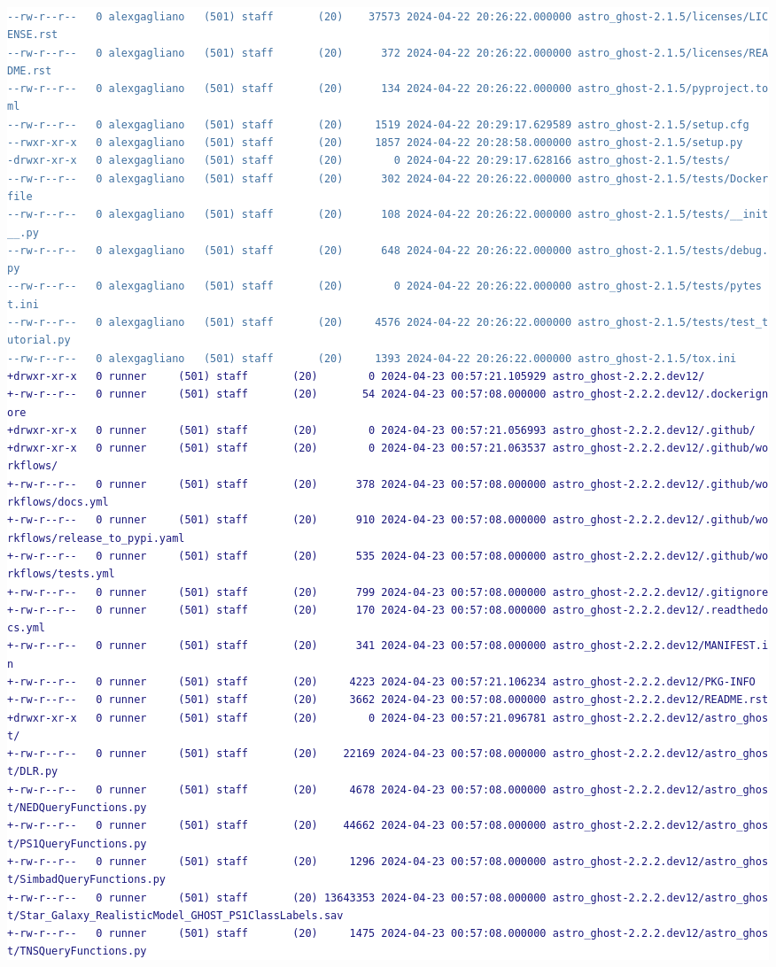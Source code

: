 ```diff
--rw-r--r--   0 alexgagliano   (501) staff       (20)    37573 2024-04-22 20:26:22.000000 astro_ghost-2.1.5/licenses/LICENSE.rst
--rw-r--r--   0 alexgagliano   (501) staff       (20)      372 2024-04-22 20:26:22.000000 astro_ghost-2.1.5/licenses/README.rst
--rw-r--r--   0 alexgagliano   (501) staff       (20)      134 2024-04-22 20:26:22.000000 astro_ghost-2.1.5/pyproject.toml
--rw-r--r--   0 alexgagliano   (501) staff       (20)     1519 2024-04-22 20:29:17.629589 astro_ghost-2.1.5/setup.cfg
--rwxr-xr-x   0 alexgagliano   (501) staff       (20)     1857 2024-04-22 20:28:58.000000 astro_ghost-2.1.5/setup.py
-drwxr-xr-x   0 alexgagliano   (501) staff       (20)        0 2024-04-22 20:29:17.628166 astro_ghost-2.1.5/tests/
--rw-r--r--   0 alexgagliano   (501) staff       (20)      302 2024-04-22 20:26:22.000000 astro_ghost-2.1.5/tests/Dockerfile
--rw-r--r--   0 alexgagliano   (501) staff       (20)      108 2024-04-22 20:26:22.000000 astro_ghost-2.1.5/tests/__init__.py
--rw-r--r--   0 alexgagliano   (501) staff       (20)      648 2024-04-22 20:26:22.000000 astro_ghost-2.1.5/tests/debug.py
--rw-r--r--   0 alexgagliano   (501) staff       (20)        0 2024-04-22 20:26:22.000000 astro_ghost-2.1.5/tests/pytest.ini
--rw-r--r--   0 alexgagliano   (501) staff       (20)     4576 2024-04-22 20:26:22.000000 astro_ghost-2.1.5/tests/test_tutorial.py
--rw-r--r--   0 alexgagliano   (501) staff       (20)     1393 2024-04-22 20:26:22.000000 astro_ghost-2.1.5/tox.ini
+drwxr-xr-x   0 runner     (501) staff       (20)        0 2024-04-23 00:57:21.105929 astro_ghost-2.2.2.dev12/
+-rw-r--r--   0 runner     (501) staff       (20)       54 2024-04-23 00:57:08.000000 astro_ghost-2.2.2.dev12/.dockerignore
+drwxr-xr-x   0 runner     (501) staff       (20)        0 2024-04-23 00:57:21.056993 astro_ghost-2.2.2.dev12/.github/
+drwxr-xr-x   0 runner     (501) staff       (20)        0 2024-04-23 00:57:21.063537 astro_ghost-2.2.2.dev12/.github/workflows/
+-rw-r--r--   0 runner     (501) staff       (20)      378 2024-04-23 00:57:08.000000 astro_ghost-2.2.2.dev12/.github/workflows/docs.yml
+-rw-r--r--   0 runner     (501) staff       (20)      910 2024-04-23 00:57:08.000000 astro_ghost-2.2.2.dev12/.github/workflows/release_to_pypi.yaml
+-rw-r--r--   0 runner     (501) staff       (20)      535 2024-04-23 00:57:08.000000 astro_ghost-2.2.2.dev12/.github/workflows/tests.yml
+-rw-r--r--   0 runner     (501) staff       (20)      799 2024-04-23 00:57:08.000000 astro_ghost-2.2.2.dev12/.gitignore
+-rw-r--r--   0 runner     (501) staff       (20)      170 2024-04-23 00:57:08.000000 astro_ghost-2.2.2.dev12/.readthedocs.yml
+-rw-r--r--   0 runner     (501) staff       (20)      341 2024-04-23 00:57:08.000000 astro_ghost-2.2.2.dev12/MANIFEST.in
+-rw-r--r--   0 runner     (501) staff       (20)     4223 2024-04-23 00:57:21.106234 astro_ghost-2.2.2.dev12/PKG-INFO
+-rw-r--r--   0 runner     (501) staff       (20)     3662 2024-04-23 00:57:08.000000 astro_ghost-2.2.2.dev12/README.rst
+drwxr-xr-x   0 runner     (501) staff       (20)        0 2024-04-23 00:57:21.096781 astro_ghost-2.2.2.dev12/astro_ghost/
+-rw-r--r--   0 runner     (501) staff       (20)    22169 2024-04-23 00:57:08.000000 astro_ghost-2.2.2.dev12/astro_ghost/DLR.py
+-rw-r--r--   0 runner     (501) staff       (20)     4678 2024-04-23 00:57:08.000000 astro_ghost-2.2.2.dev12/astro_ghost/NEDQueryFunctions.py
+-rw-r--r--   0 runner     (501) staff       (20)    44662 2024-04-23 00:57:08.000000 astro_ghost-2.2.2.dev12/astro_ghost/PS1QueryFunctions.py
+-rw-r--r--   0 runner     (501) staff       (20)     1296 2024-04-23 00:57:08.000000 astro_ghost-2.2.2.dev12/astro_ghost/SimbadQueryFunctions.py
+-rw-r--r--   0 runner     (501) staff       (20) 13643353 2024-04-23 00:57:08.000000 astro_ghost-2.2.2.dev12/astro_ghost/Star_Galaxy_RealisticModel_GHOST_PS1ClassLabels.sav
+-rw-r--r--   0 runner     (501) staff       (20)     1475 2024-04-23 00:57:08.000000 astro_ghost-2.2.2.dev12/astro_ghost/TNSQueryFunctions.py
```